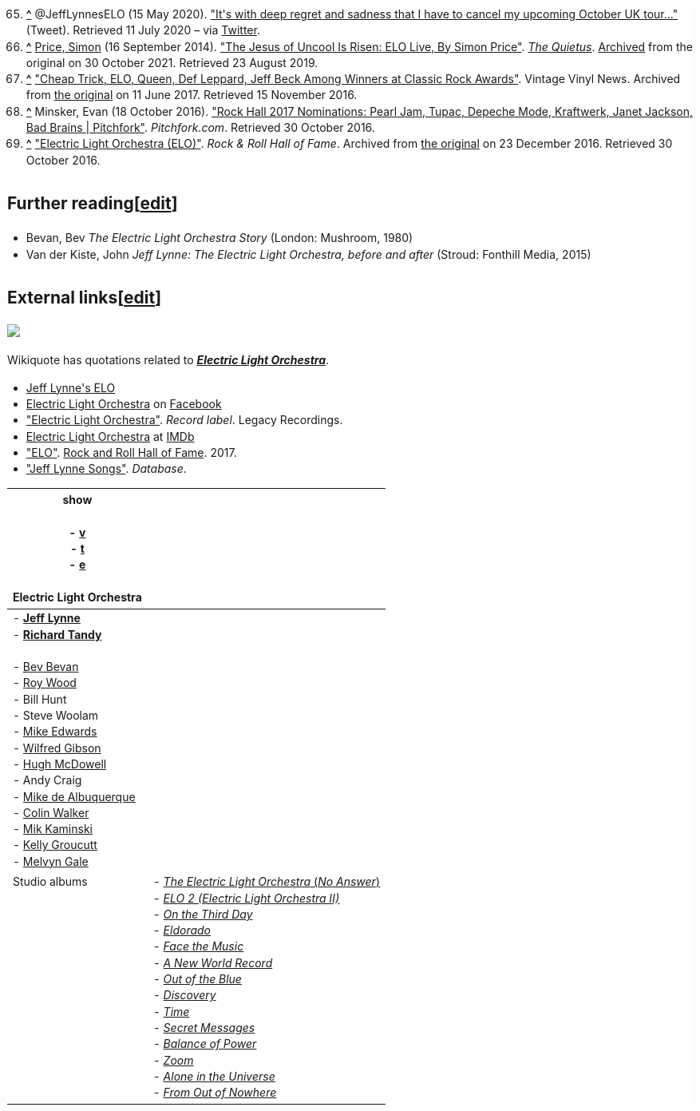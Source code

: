 65. **[^](#cite_ref-66 "Jump up")** @JeffLynnesELO (15 May 2020). ["It's with deep regret and sadness that I have to cancel my upcoming October UK tour..."](https://twitter.com/JeffLynnesELO/status/1261204673165434886) (Tweet). Retrieved 11 July 2020 – via [Twitter](/wiki/Twitter "Twitter").
66. **[^](#cite_ref-67 "Jump up")** [Price, Simon](/wiki/Simon_Price "Simon Price") (16 September 2014). ["The Jesus of Uncool Is Risen: ELO Live, By Simon Price"](http://thequietus.com/articles/16261-elo-live-review). _[The Quietus](/wiki/The_Quietus "The Quietus")_. [Archived](https://archive.today/mh4Ne) from the original on 30 October 2021. Retrieved 23 August 2019.
67. **[^](#cite_ref-68 "Jump up")** ["Cheap Trick, ELO, Queen, Def Leppard, Jeff Beck Among Winners at Classic Rock Awards"](https://web.archive.org/web/20170611135358/http://www.vintagevinylnews.com/2016/11/cheap-trick-elo-queen-def-leppard-jeff.html). Vintage Vinyl News. Archived from [the original](http://www.vintagevinylnews.com/2016/11/cheap-trick-elo-queen-def-leppard-jeff.html) on 11 June 2017. Retrieved 15 November 2016.
68. **[^](#cite_ref-69 "Jump up")** Minsker, Evan (18 October 2016). ["Rock Hall 2017 Nominations: Pearl Jam, Tupac, Depeche Mode, Kraftwerk, Janet Jackson, Bad Brains | Pitchfork"](https://pitchfork.com/news/68839-rock-hall-2017-nominations-pearl-jam-tupac-depeche-mode-kraftwerk-janet-jackson-bad-brains/). _Pitchfork.com_. Retrieved 30 October 2016.
69. **[^](#cite_ref-70 "Jump up")** ["Electric Light Orchestra (ELO)"](https://web.archive.org/web/20161223004913/https://www.rockhall.com/inductees/electric-light-orchestra-elo). _Rock & Roll Hall of Fame_. Archived from [the original](https://www.rockhall.com/inductees/electric-light-orchestra-elo) on 23 December 2016. Retrieved 30 October 2016.

## Further reading[[edit](/w/index.php?title=Electric_Light_Orchestra&action=edit&section=14 "Edit section: Further reading")]

- Bevan, Bev _The Electric Light Orchestra Story_ (London: Mushroom, 1980)
- Van der Kiste, John _Jeff Lynne: The Electric Light Orchestra, before and after_ (Stroud: Fonthill Media, 2015)

## External links[[edit](/w/index.php?title=Electric_Light_Orchestra&action=edit&section=15 "Edit section: External links")]

![](https://en.wikipedia.org/wiki/Electric_Light_Orchestra//upload.wikimedia.org/wikipedia/commons/thumb/f/fa/Wikiquote-logo.svg/34px-Wikiquote-logo.svg.png)

Wikiquote has quotations related to _**[Electric Light Orchestra](https://en.wikiquote.org/wiki/Special:Search/Electric_Light_Orchestra "q:Special:Search/Electric Light Orchestra")**_.

- [Jeff Lynne's ELO](https://jefflynneselo.komi.io)
- [Electric Light Orchestra](https://www.facebook.com/ElectricLightOrchestra) on [Facebook](/wiki/Facebook "Facebook")
- ["Electric Light Orchestra"](https://www.legacyrecordings.com/artists/electric-light-orchestra/). _Record label_. Legacy Recordings.
- [Electric Light Orchestra](https://www.imdb.com/name/nm1570672/) at [IMDb](/wiki/IMDb_(identifier) "IMDb (identifier)")
- ["ELO"](https://www.rockhall.com/inductees/elo). [Rock and Roll Hall of Fame](/wiki/Rock_and_Roll_Hall_of_Fame "Rock and Roll Hall of Fame"). 2017.
- ["Jeff Lynne Songs"](http://www.jefflynnesongs.com/). _Database_.

|show<br><br>- [v](/wiki/Template:Electric_Light_Orchestra "Template:Electric Light Orchestra")<br>- [t](/wiki/Template_talk:Electric_Light_Orchestra "Template talk:Electric Light Orchestra")<br>- [e](https://en.wikipedia.org/w/index.php?title=Template:Electric_Light_Orchestra&action=edit)<br><br>Electric Light Orchestra|   |
|---|---|
|- **[Jeff Lynne](/wiki/Jeff_Lynne "Jeff Lynne")**<br>- **[Richard Tandy](/wiki/Richard_Tandy "Richard Tandy")**<br><br>- [Bev Bevan](/wiki/Bev_Bevan "Bev Bevan")<br>- [Roy Wood](/wiki/Roy_Wood "Roy Wood")<br>- Bill Hunt<br>- Steve Woolam<br>- [Mike Edwards](/wiki/Mike_Edwards_(musician) "Mike Edwards (musician)")<br>- [Wilfred Gibson](/wiki/Wilfred_Gibson "Wilfred Gibson")<br>- [Hugh McDowell](/wiki/Hugh_McDowell "Hugh McDowell")<br>- Andy Craig<br>- [Mike de Albuquerque](/wiki/Mike_de_Albuquerque "Mike de Albuquerque")<br>- [Colin Walker](/wiki/Colin_Walker_(cellist) "Colin Walker (cellist)")<br>- [Mik Kaminski](/wiki/Mik_Kaminski "Mik Kaminski")<br>- [Kelly Groucutt](/wiki/Kelly_Groucutt "Kelly Groucutt")<br>- [Melvyn Gale](/wiki/Melvyn_Gale "Melvyn Gale")|   |
|Studio albums|- [_The Electric Light Orchestra_ (_No Answer_)](/wiki/The_Electric_Light_Orchestra_(album) "The Electric Light Orchestra (album)")<br>- _[ELO 2 (Electric Light Orchestra II)](/wiki/ELO_2 "ELO 2")_<br>- _[On the Third Day](/wiki/On_the_Third_Day "On the Third Day")_<br>- _[Eldorado](/wiki/Eldorado_(Electric_Light_Orchestra_album) "Eldorado (Electric Light Orchestra album)")_<br>- _[Face the Music](/wiki/Face_the_Music_(Electric_Light_Orchestra_album) "Face the Music (Electric Light Orchestra album)")_<br>- _[A New World Record](/wiki/A_New_World_Record "A New World Record")_<br>- _[Out of the Blue](/wiki/Out_of_the_Blue_(Electric_Light_Orchestra_album) "Out of the Blue (Electric Light Orchestra album)")_<br>- _[Discovery](/wiki/Discovery_(Electric_Light_Orchestra_album) "Discovery (Electric Light Orchestra album)")_<br>- _[Time](/wiki/Time_(ELO_album) "Time (ELO album)")_<br>- _[Secret Messages](/wiki/Secret_Messages "Secret Messages")_<br>- _[Balance of Power](/wiki/Balance_of_Power_(album) "Balance of Power (album)")_<br>- _[Zoom](/wiki/Zoom_(Electric_Light_Orchestra_album) "Zoom (Electric Light Orchestra album)")_<br>- _[Alone in the Universe](/wiki/Alone_in_the_Universe "Alone in the Universe")_<br>- _[From Out of Nowhere](/wiki/From_Out_of_Nowhere_(Jeff_Lynne%27s_ELO_album) "From Out of Nowhere (Jeff Lynne's ELO album)")_|